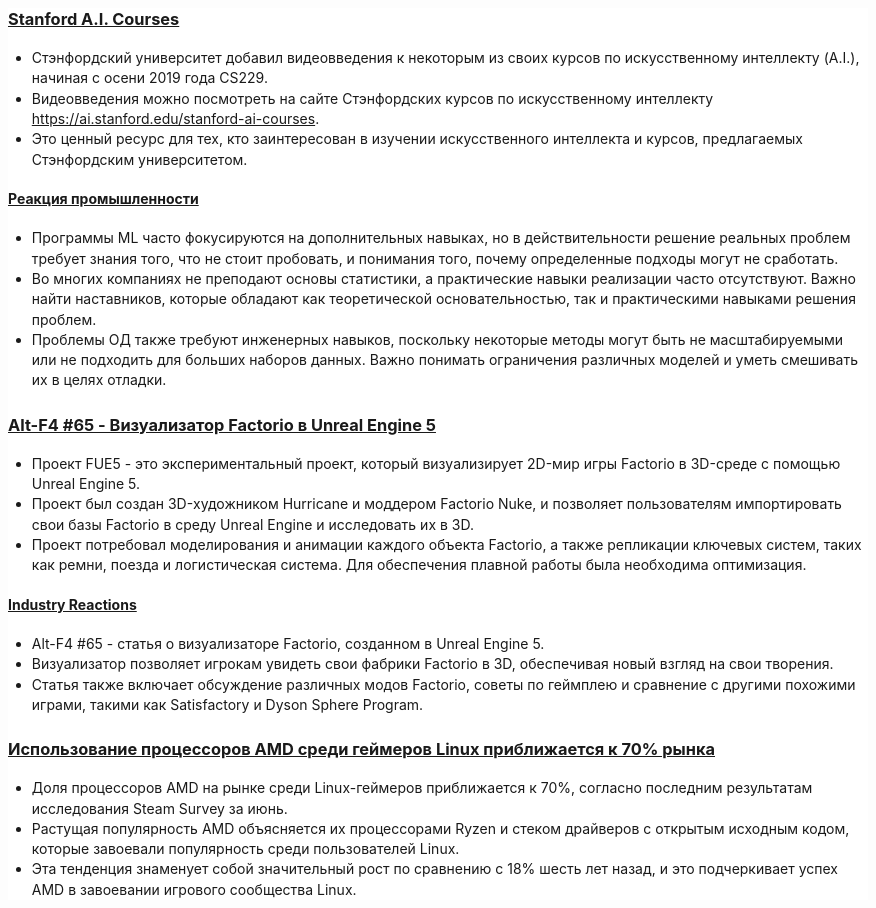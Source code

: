 ### [Stanford A.I. Courses](https://ai.stanford.edu/courses/)

- Стэнфордский университет добавил видеовведения к некоторым из своих курсов по искусственному интеллекту (A.I.), начиная с осени 2019 года CS229.
- Видеовведения можно посмотреть на сайте Стэнфордских курсов по искусственному интеллекту https://ai.stanford.edu/stanford-ai-courses.
- Это ценный ресурс для тех, кто заинтересован в изучении искусственного интеллекта и курсов, предлагаемых Стэнфордским университетом.

#### [Реакция промышленности](http://news.ycombinator.com/item?id=36562502)

- Программы ML часто фокусируются на дополнительных навыках, но в действительности решение реальных проблем требует знания того, что не стоит пробовать, и понимания того, почему определенные подходы могут не сработать.
- Во многих компаниях не преподают основы статистики, а практические навыки реализации часто отсутствуют. Важно найти наставников, которые обладают как теоретической основательностью, так и практическими навыками решения проблем.
- Проблемы ОД также требуют инженерных навыков, поскольку некоторые методы могут быть не масштабируемыми или не подходить для больших наборов данных. Важно понимать ограничения различных моделей и уметь смешивать их в целях отладки.

### [Alt-F4 #65 - Визуализатор Factorio в Unreal Engine 5](https://alt-f4.blog/ALTF4-65/)

- Проект FUE5 - это экспериментальный проект, который визуализирует 2D-мир игры Factorio в 3D-среде с помощью Unreal Engine 5.
- Проект был создан 3D-художником Hurricane и моддером Factorio Nuke, и позволяет пользователям импортировать свои базы Factorio в среду Unreal Engine и исследовать их в 3D.
- Проект потребовал моделирования и анимации каждого объекта Factorio, а также репликации ключевых систем, таких как ремни, поезда и логистическая система. Для обеспечения плавной работы была необходима оптимизация.

#### [Industry Reactions](http://news.ycombinator.com/item?id=36561847)

- Alt-F4 #65 - статья о визуализаторе Factorio, созданном в Unreal Engine 5.
- Визуализатор позволяет игрокам увидеть свои фабрики Factorio в 3D, обеспечивая новый взгляд на свои творения.
- Статья также включает обсуждение различных модов Factorio, советы по геймплею и сравнение с другими похожими играми, такими как Satisfactory и Dyson Sphere Program.

### [Использование процессоров AMD среди геймеров Linux приближается к 70% рынка](https://www.phoronix.com/news/AMD-CPU-Linux-Gaming-67p)

- Доля процессоров AMD на рынке среди Linux-геймеров приближается к 70%, согласно последним результатам исследования Steam Survey за июнь.
- Растущая популярность AMD объясняется их процессорами Ryzen и стеком драйверов с открытым исходным кодом, которые завоевали популярность среди пользователей Linux.
- Эта тенденция знаменует собой значительный рост по сравнению с 18% шесть лет назад, и это подчеркивает успех AMD в завоевании игрового сообщества Linux.
